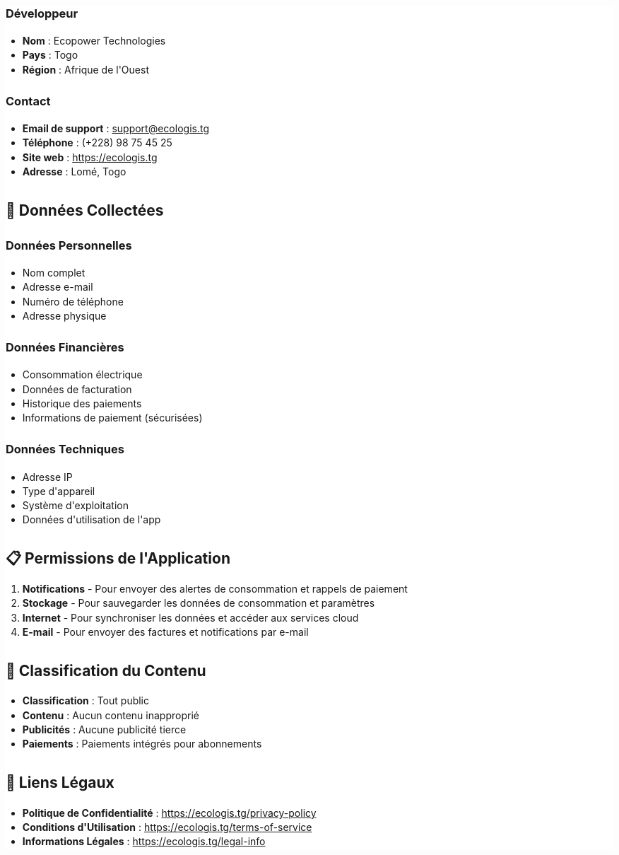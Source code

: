 ### Développeur
- **Nom** : Ecopower Technologies
- **Pays** : Togo
- **Région** : Afrique de l'Ouest

### Contact
- **Email de support** : support@ecologis.tg
- **Téléphone** : (+228) 98 75 45 25
- **Site web** : https://ecologis.tg
- **Adresse** : Lomé, Togo

## 🔐 Données Collectées

### Données Personnelles
- Nom complet
- Adresse e-mail
- Numéro de téléphone
- Adresse physique

### Données Financières
- Consommation électrique
- Données de facturation
- Historique des paiements
- Informations de paiement (sécurisées)

### Données Techniques
- Adresse IP
- Type d'appareil
- Système d'exploitation
- Données d'utilisation de l'app

## 📋 Permissions de l'Application

1. **Notifications** - Pour envoyer des alertes de consommation et rappels de paiement
2. **Stockage** - Pour sauvegarder les données de consommation et paramètres
3. **Internet** - Pour synchroniser les données et accéder aux services cloud
4. **E-mail** - Pour envoyer des factures et notifications par e-mail

## 🎯 Classification du Contenu

- **Classification** : Tout public
- **Contenu** : Aucun contenu inapproprié
- **Publicités** : Aucune publicité tierce
- **Paiements** : Paiements intégrés pour abonnements

## 📄 Liens Légaux

- **Politique de Confidentialité** : https://ecologis.tg/privacy-policy
- **Conditions d'Utilisation** : https://ecologis.tg/terms-of-service
- **Informations Légales** : https://ecologis.tg/legal-info
